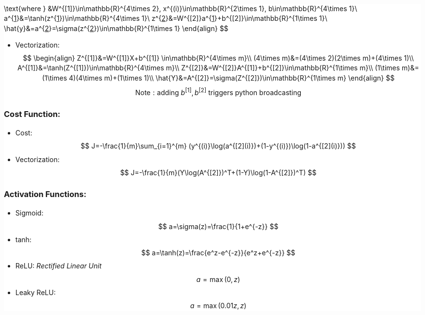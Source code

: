 \text{where } &W^{[1]}\in\mathbb{R}^{4\times 2}, x^{(i)}\in\mathbb{R}^{2\times 1}, b\in\mathbb{R}^{4\times 1}\\
a^{[1](i)}&=\tanh(z^{[1](i)})\in\mathbb{R}^{4\times 1}\\
z^{[2](i)}&=W^{[2]}a^{[1](i)}+b^{[2]}\in\mathbb{R}^{1\times 1}\\
\hat{y}&=a^{[2](i)}=\sigma(z^{[2](i)})\in\mathbb{R}^{1\times 1}
\end{align}
$$
- Vectorization:
$$
\begin{align}
Z^{[1]}&=W^{[1]}X+b^{[1]} \in\mathbb{R}^{4\times m}\\
(4\times m)&=(4\times 2)(2\times m)+(4\times 1)\\
A^{[1]}&=\tanh(Z^{[1]})\in\mathbb{R}^{4\times m}\\
Z^{[2]}&=W^{[2]}A^{[1]}+b^{[2]}\in\mathbb{R}^{1\times m}\\
(1\times m)&=(1\times 4)(4\times m)+(1\times 1)\\
\hat{Y}&=A^{[2]}=\sigma(Z^{[2]})\in\mathbb{R}^{1\times m}
\end{align}
$$
$$
\text{Note}:\text{adding }b^{[1]},b^{[2]}\text{ triggers python broadcasting}
$$

### Cost Function:
- Cost:
$$
J=-\frac{1}{m}\sum_{i=1}^{m}
(y^{(i)}\log(a^{[2](i)})+(1-y^{(i)})\log(1-a^{[2](i)}))
$$
- Vectorization:
$$
J=-\frac{1}{m}(Y\log(A^{[2]})^T+(1-Y)\log(1-A^{[2]})^T)
$$

### Activation Functions:
- Sigmoid:
$$
a=\sigma(z)=\frac{1}{1+e^{-z}}
$$
- tanh:
$$
a=\tanh(z)=\frac{e^z-e^{-z}}{e^z+e^{-z}}
$$
- ReLU: *Rectified Linear Unit*
$$
a=\max(0, z)
$$
- Leaky ReLU:
$$
a=\max(0.01z, z)
$$
